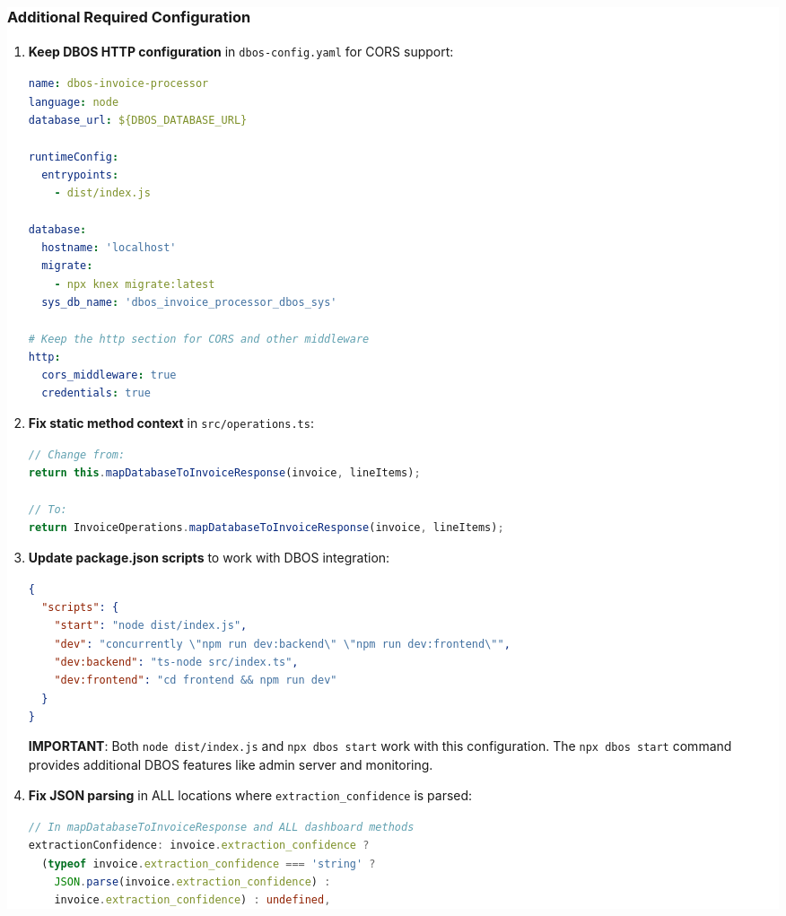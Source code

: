 ### Additional Required Configuration

1. **Keep DBOS HTTP configuration** in `dbos-config.yaml` for CORS support:
   ```yaml
   name: dbos-invoice-processor
   language: node
   database_url: ${DBOS_DATABASE_URL}

   runtimeConfig:
     entrypoints:
       - dist/index.js

   database:
     hostname: 'localhost'
     migrate:
       - npx knex migrate:latest
     sys_db_name: 'dbos_invoice_processor_dbos_sys'

   # Keep the http section for CORS and other middleware
   http:
     cors_middleware: true
     credentials: true
   ```

2. **Fix static method context** in `src/operations.ts`:
   ```typescript
   // Change from:
   return this.mapDatabaseToInvoiceResponse(invoice, lineItems);

   // To:
   return InvoiceOperations.mapDatabaseToInvoiceResponse(invoice, lineItems);
   ```

3. **Update package.json scripts** to work with DBOS integration:
   ```json
   {
     "scripts": {
       "start": "node dist/index.js",
       "dev": "concurrently \"npm run dev:backend\" \"npm run dev:frontend\"",
       "dev:backend": "ts-node src/index.ts",
       "dev:frontend": "cd frontend && npm run dev"
     }
   }
   ```

   **IMPORTANT**: Both `node dist/index.js` and `npx dbos start` work with this configuration. The `npx dbos start` command provides additional DBOS features like admin server and monitoring.

4. **Fix JSON parsing** in ALL locations where `extraction_confidence` is parsed:
   ```typescript
   // In mapDatabaseToInvoiceResponse and ALL dashboard methods
   extractionConfidence: invoice.extraction_confidence ?
     (typeof invoice.extraction_confidence === 'string' ?
       JSON.parse(invoice.extraction_confidence) :
       invoice.extraction_confidence) : undefined,
   ```
